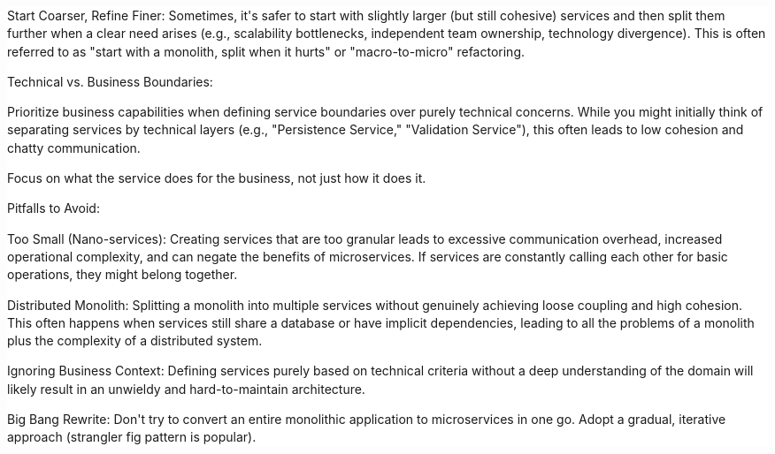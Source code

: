 Start Coarser, Refine Finer: Sometimes, it's safer to start with slightly larger (but still cohesive) services and then split them further when a clear need arises (e.g., scalability bottlenecks, independent team ownership, technology divergence). This is often referred to as "start with a monolith, split when it hurts" or "macro-to-micro" refactoring.

Technical vs. Business Boundaries:

Prioritize business capabilities when defining service boundaries over purely technical concerns. While you might initially think of separating services by technical layers (e.g., "Persistence Service," "Validation Service"), this often leads to low cohesion and chatty communication.

Focus on what the service does for the business, not just how it does it.

Pitfalls to Avoid:

Too Small (Nano-services): Creating services that are too granular leads to excessive communication overhead, increased operational complexity, and can negate the benefits of microservices. If services are constantly calling each other for basic operations, they might belong together.

Distributed Monolith: Splitting a monolith into multiple services without genuinely achieving loose coupling and high cohesion. This often happens when services still share a database or have implicit dependencies, leading to all the problems of a monolith plus the complexity of a distributed system.

Ignoring Business Context: Defining services purely based on technical criteria without a deep understanding of the domain will likely result in an unwieldy and hard-to-maintain architecture.

Big Bang Rewrite: Don't try to convert an entire monolithic application to microservices in one go. Adopt a gradual, iterative approach (strangler fig pattern is popular).

